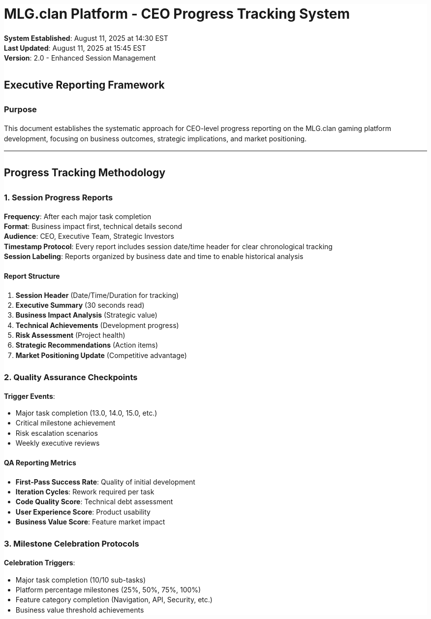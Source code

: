 # MLG.clan Platform - CEO Progress Tracking System

**System Established**: August 11, 2025 at 14:30 EST  
**Last Updated**: August 11, 2025 at 15:45 EST  
**Version**: 2.0 - Enhanced Session Management  

## Executive Reporting Framework

### Purpose
This document establishes the systematic approach for CEO-level progress reporting on the MLG.clan gaming platform development, focusing on business outcomes, strategic implications, and market positioning.

---

## Progress Tracking Methodology

### 1. Session Progress Reports
**Frequency**: After each major task completion  
**Format**: Business impact first, technical details second  
**Audience**: CEO, Executive Team, Strategic Investors  
**Timestamp Protocol**: Every report includes session date/time header for clear chronological tracking  
**Session Labeling**: Reports organized by business date and time to enable historical analysis  

#### Report Structure
1. **Session Header** (Date/Time/Duration for tracking)
2. **Executive Summary** (30 seconds read)
3. **Business Impact Analysis** (Strategic value)
4. **Technical Achievements** (Development progress)
5. **Risk Assessment** (Project health)
6. **Strategic Recommendations** (Action items)
7. **Market Positioning Update** (Competitive advantage)

### 2. Quality Assurance Checkpoints
**Trigger Events**:
- Major task completion (13.0, 14.0, 15.0, etc.)
- Critical milestone achievement
- Risk escalation scenarios
- Weekly executive reviews

#### QA Reporting Metrics
- **First-Pass Success Rate**: Quality of initial development
- **Iteration Cycles**: Rework required per task
- **Code Quality Score**: Technical debt assessment
- **User Experience Score**: Product usability
- **Business Value Score**: Feature market impact

### 3. Milestone Celebration Protocols
**Celebration Triggers**:
- Major task completion (10/10 sub-tasks)
- Platform percentage milestones (25%, 50%, 75%, 100%)
- Feature category completion (Navigation, API, Security, etc.)
- Business value threshold achievements
